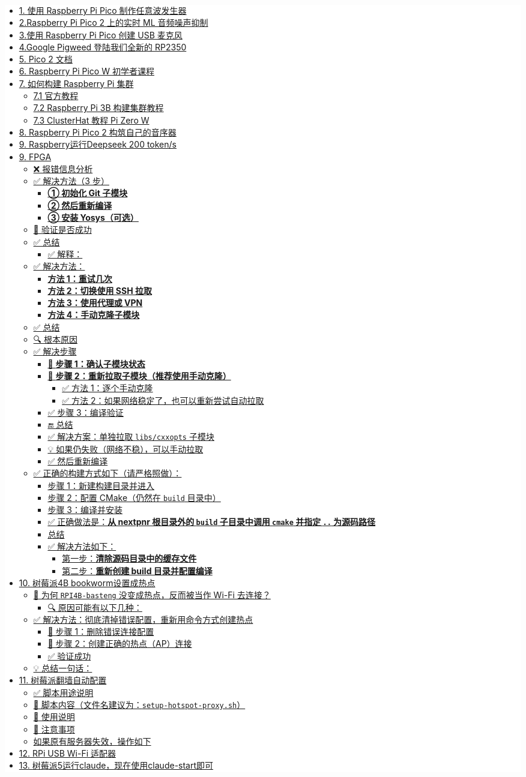 - [1. 使用 Raspberry Pi Pico 制作任意波发生器](#1-使用-raspberry-pi-pico-制作任意波发生器)
- [2.Raspberry Pi Pico 2 上的实时 ML 音频噪声抑制](#2raspberry-pi-pico-2-上的实时-ml-音频噪声抑制)
- [3.使用 Raspberry Pi Pico 创建 USB 麦克风](#3使用-raspberry-pi-pico-创建-usb-麦克风)
- [4.Google Pigweed 登陆我们全新的 RP2350](#4google-pigweed-登陆我们全新的-rp2350)
- [5. Pico 2 文档](#5-pico-2-文档)
- [6. Raspberry Pi Pico W 初学者课程](#6-raspberry-pi-pico-w-初学者课程)
- [7. 如何构建 Raspberry Pi 集群](#7-如何构建-raspberry-pi-集群)
  - [7.1 官方教程](#71-官方教程)
  - [7.2 Raspberry Pi 3B 构建集群教程](#72-raspberry-pi-3b-构建集群教程)
  - [7.3 ClusterHat 教程 Pi Zero W](#73-clusterhat-教程-pi-zero-w)
- [8. Raspberry Pi Pico 2 构筑自己的音序器](#8-raspberry-pi-pico-2-构筑自己的音序器)
- [9. Raspberry运行Deepseek 200 token/s](#9-raspberry运行deepseek-200-tokens)
- [9. FPGA](#9-fpga)
  - [❌ 报错信息分析](#-报错信息分析)
  - [✅ 解决方法（3 步）](#-解决方法3-步)
    - [**① 初始化 Git 子模块**](#-初始化-git-子模块)
    - [**② 然后重新编译**](#-然后重新编译)
    - [**③ 安装 Yosys（可选）**](#-安装-yosys可选)
  - [🧪 验证是否成功](#-验证是否成功)
  - [✅ 总结](#-总结)
    - [✅ 解释：](#-解释)
  - [✅ 解决方法：](#-解决方法)
    - [**方法 1：重试几次**](#方法-1重试几次)
    - [**方法 2：切换使用 SSH 拉取**](#方法-2切换使用-ssh-拉取)
    - [**方法 3：使用代理或 VPN**](#方法-3使用代理或-vpn)
    - [**方法 4：手动克隆子模块**](#方法-4手动克隆子模块)
  - [✅ 总结](#-总结-1)
  - [🔍 根本原因](#-根本原因)
  - [✅ 解决步骤](#-解决步骤)
    - [🔁 **步骤 1：确认子模块状态**](#-步骤-1确认子模块状态)
    - [🔧 **步骤 2：重新拉取子模块（推荐使用手动克隆）**](#-步骤-2重新拉取子模块推荐使用手动克隆)
      - [✅ 方法 1：逐个手动克隆](#-方法-1逐个手动克隆)
      - [✅ 方法 2：如果网络稳定了，也可以重新尝试自动拉取](#-方法-2如果网络稳定了也可以重新尝试自动拉取)
    - [✅ 步骤 3：编译验证](#-步骤-3编译验证)
    - [🔚 总结](#-总结-2)
    - [✅ 解决方案：单独拉取 `libs/cxxopts` 子模块](#-解决方案单独拉取-libscxxopts-子模块)
    - [💡 如果仍失败（网络不稳），可以手动拉取](#-如果仍失败网络不稳可以手动拉取)
    - [✅ 然后重新编译](#-然后重新编译-1)
  - [✅ 正确的构建方式如下（请严格照做）：](#-正确的构建方式如下请严格照做)
    - [步骤 1：新建构建目录并进入](#步骤-1新建构建目录并进入)
    - [步骤 2：配置 CMake（仍然在 `build` 目录中）](#步骤-2配置-cmake仍然在-build-目录中)
    - [步骤 3：编译并安装](#步骤-3编译并安装)
    - [✅ 正确做法是：**从 nextpnr 根目录外的 `build` 子目录中调用 `cmake` 并指定 `..` 为源码路径**](#-正确做法是从-nextpnr-根目录外的-build-子目录中调用-cmake-并指定--为源码路径)
    - [总结](#总结)
    - [✅ 解决方法如下：](#-解决方法如下)
      - [第一步：**清除源码目录中的缓存文件**](#第一步清除源码目录中的缓存文件)
      - [第二步：**重新创建 build 目录并配置编译**](#第二步重新创建-build-目录并配置编译)
- [10. 树莓派4B bookworm设置成热点](#10-树莓派4b-bookworm设置成热点)
  - [📌 为何 `RPI4B-basteng` 没变成热点，反而被当作 Wi-Fi 去连接？](#-为何-rpi4b-basteng-没变成热点反而被当作-wi-fi-去连接)
    - [🔍 原因可能有以下几种：](#-原因可能有以下几种)
  - [✅ 解决方法：彻底清掉错误配置，重新用命令方式创建热点](#-解决方法彻底清掉错误配置重新用命令方式创建热点)
    - [🧹 步骤 1：删除错误连接配置](#-步骤-1删除错误连接配置)
    - [🚀 步骤 2：创建正确的热点（AP）连接](#-步骤-2创建正确的热点ap连接)
    - [✅ 验证成功](#-验证成功)
  - [💡 总结一句话：](#-总结一句话)
- [11. 树莓派翻墙自动配置](#11-树莓派翻墙自动配置)
  - [✅ 脚本用途说明](#-脚本用途说明)
  - [📜 脚本内容（文件名建议为：`setup-hotspot-proxy.sh`）](#-脚本内容文件名建议为setup-hotspot-proxysh)
  - [🔧 使用说明](#-使用说明)
  - [📌 注意事项](#-注意事项)
  - [如果原有服务器失效，操作如下](#如果原有服务器失效操作如下)
- [12. RPi USB Wi-Fi 适配器](#12-rpi-usb-wi-fi-适配器)
- [13. 树莓派5运行claude，现在使用claude-start即可](#13-树莓派5运行claude现在使用claude-start即可)